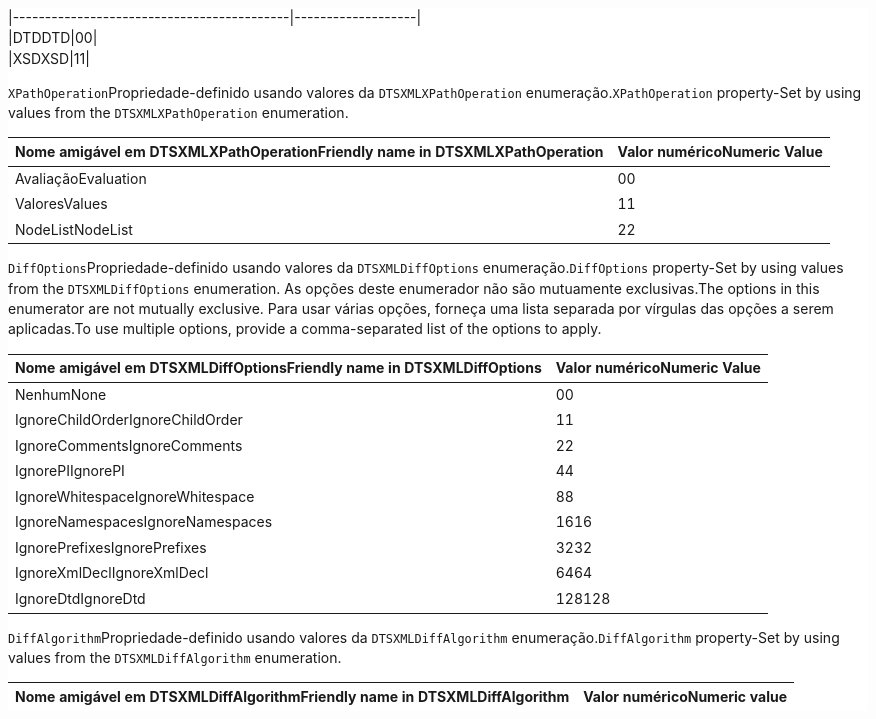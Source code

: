|-------------------------------------------|-------------------|  
|<span data-ttu-id="87d03-576">DTD</span><span class="sxs-lookup"><span data-stu-id="87d03-576">DTD</span></span>|<span data-ttu-id="87d03-577">0</span><span class="sxs-lookup"><span data-stu-id="87d03-577">0</span></span>|  
|<span data-ttu-id="87d03-578">XSD</span><span class="sxs-lookup"><span data-stu-id="87d03-578">XSD</span></span>|<span data-ttu-id="87d03-579">1</span><span class="sxs-lookup"><span data-stu-id="87d03-579">1</span></span>|  
  
 <span data-ttu-id="87d03-580">`XPathOperation`Propriedade-definido usando valores da `DTSXMLXPathOperation` enumeração.</span><span class="sxs-lookup"><span data-stu-id="87d03-580">`XPathOperation` property-Set by using values from the `DTSXMLXPathOperation` enumeration.</span></span>  
  
|<span data-ttu-id="87d03-581">Nome amigável em DTSXMLXPathOperation</span><span class="sxs-lookup"><span data-stu-id="87d03-581">Friendly name in DTSXMLXPathOperation</span></span>|<span data-ttu-id="87d03-582">Valor numérico</span><span class="sxs-lookup"><span data-stu-id="87d03-582">Numeric Value</span></span>|  
|-------------------------------------------|-------------------|  
|<span data-ttu-id="87d03-583">Avaliação</span><span class="sxs-lookup"><span data-stu-id="87d03-583">Evaluation</span></span>|<span data-ttu-id="87d03-584">0</span><span class="sxs-lookup"><span data-stu-id="87d03-584">0</span></span>|  
|<span data-ttu-id="87d03-585">Valores</span><span class="sxs-lookup"><span data-stu-id="87d03-585">Values</span></span>|<span data-ttu-id="87d03-586">1</span><span class="sxs-lookup"><span data-stu-id="87d03-586">1</span></span>|  
|<span data-ttu-id="87d03-587">NodeList</span><span class="sxs-lookup"><span data-stu-id="87d03-587">NodeList</span></span>|<span data-ttu-id="87d03-588">2</span><span class="sxs-lookup"><span data-stu-id="87d03-588">2</span></span>|  
  
 <span data-ttu-id="87d03-589">`DiffOptions`Propriedade-definido usando valores da `DTSXMLDiffOptions` enumeração.</span><span class="sxs-lookup"><span data-stu-id="87d03-589">`DiffOptions` property-Set by using values from the `DTSXMLDiffOptions` enumeration.</span></span> <span data-ttu-id="87d03-590">As opções deste enumerador não são mutuamente exclusivas.</span><span class="sxs-lookup"><span data-stu-id="87d03-590">The options in this enumerator are not mutually exclusive.</span></span> <span data-ttu-id="87d03-591">Para usar várias opções, forneça uma lista separada por vírgulas das opções a serem aplicadas.</span><span class="sxs-lookup"><span data-stu-id="87d03-591">To use multiple options, provide a comma-separated list of the options to apply.</span></span>  
  
|<span data-ttu-id="87d03-592">Nome amigável em DTSXMLDiffOptions</span><span class="sxs-lookup"><span data-stu-id="87d03-592">Friendly name in DTSXMLDiffOptions</span></span>|<span data-ttu-id="87d03-593">Valor numérico</span><span class="sxs-lookup"><span data-stu-id="87d03-593">Numeric Value</span></span>|  
|----------------------------------------|-------------------|  
|<span data-ttu-id="87d03-594">Nenhum</span><span class="sxs-lookup"><span data-stu-id="87d03-594">None</span></span>|<span data-ttu-id="87d03-595">0</span><span class="sxs-lookup"><span data-stu-id="87d03-595">0</span></span>|  
|<span data-ttu-id="87d03-596">IgnoreChildOrder</span><span class="sxs-lookup"><span data-stu-id="87d03-596">IgnoreChildOrder</span></span>|<span data-ttu-id="87d03-597">1</span><span class="sxs-lookup"><span data-stu-id="87d03-597">1</span></span>|  
|<span data-ttu-id="87d03-598">IgnoreComments</span><span class="sxs-lookup"><span data-stu-id="87d03-598">IgnoreComments</span></span>|<span data-ttu-id="87d03-599">2</span><span class="sxs-lookup"><span data-stu-id="87d03-599">2</span></span>|  
|<span data-ttu-id="87d03-600">IgnorePI</span><span class="sxs-lookup"><span data-stu-id="87d03-600">IgnorePI</span></span>|<span data-ttu-id="87d03-601">4</span><span class="sxs-lookup"><span data-stu-id="87d03-601">4</span></span>|  
|<span data-ttu-id="87d03-602">IgnoreWhitespace</span><span class="sxs-lookup"><span data-stu-id="87d03-602">IgnoreWhitespace</span></span>|<span data-ttu-id="87d03-603">8</span><span class="sxs-lookup"><span data-stu-id="87d03-603">8</span></span>|  
|<span data-ttu-id="87d03-604">IgnoreNamespaces</span><span class="sxs-lookup"><span data-stu-id="87d03-604">IgnoreNamespaces</span></span>|<span data-ttu-id="87d03-605">16</span><span class="sxs-lookup"><span data-stu-id="87d03-605">16</span></span>|  
|<span data-ttu-id="87d03-606">IgnorePrefixes</span><span class="sxs-lookup"><span data-stu-id="87d03-606">IgnorePrefixes</span></span>|<span data-ttu-id="87d03-607">32</span><span class="sxs-lookup"><span data-stu-id="87d03-607">32</span></span>|  
|<span data-ttu-id="87d03-608">IgnoreXmlDecl</span><span class="sxs-lookup"><span data-stu-id="87d03-608">IgnoreXmlDecl</span></span>|<span data-ttu-id="87d03-609">64</span><span class="sxs-lookup"><span data-stu-id="87d03-609">64</span></span>|  
|<span data-ttu-id="87d03-610">IgnoreDtd</span><span class="sxs-lookup"><span data-stu-id="87d03-610">IgnoreDtd</span></span>|<span data-ttu-id="87d03-611">128</span><span class="sxs-lookup"><span data-stu-id="87d03-611">128</span></span>|  
  
 <span data-ttu-id="87d03-612">`DiffAlgorithm`Propriedade-definido usando valores da `DTSXMLDiffAlgorithm` enumeração.</span><span class="sxs-lookup"><span data-stu-id="87d03-612">`DiffAlgorithm` property-Set by using values from the `DTSXMLDiffAlgorithm` enumeration.</span></span>  
  
|<span data-ttu-id="87d03-613">Nome amigável em DTSXMLDiffAlgorithm</span><span class="sxs-lookup"><span data-stu-id="87d03-613">Friendly name in DTSXMLDiffAlgorithm</span></span>|<span data-ttu-id="87d03-614">Valor numérico</span><span class="sxs-lookup"><span data-stu-id="87d03-614">Numeric value</span></span>|  
|------------------------------------------|-------------------|  